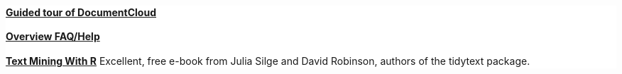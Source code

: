 **[Guided tour of DocumentCloud](https://www.documentcloud.org/help/tour)**

**[Overview FAQ/Help](https://blog.overviewdocs.com/help/)**

**[Text Mining With R](https://www.tidytextmining.com/)**
Excellent, free e-book from Julia Silge and David Robinson, authors of the tidytext package.













